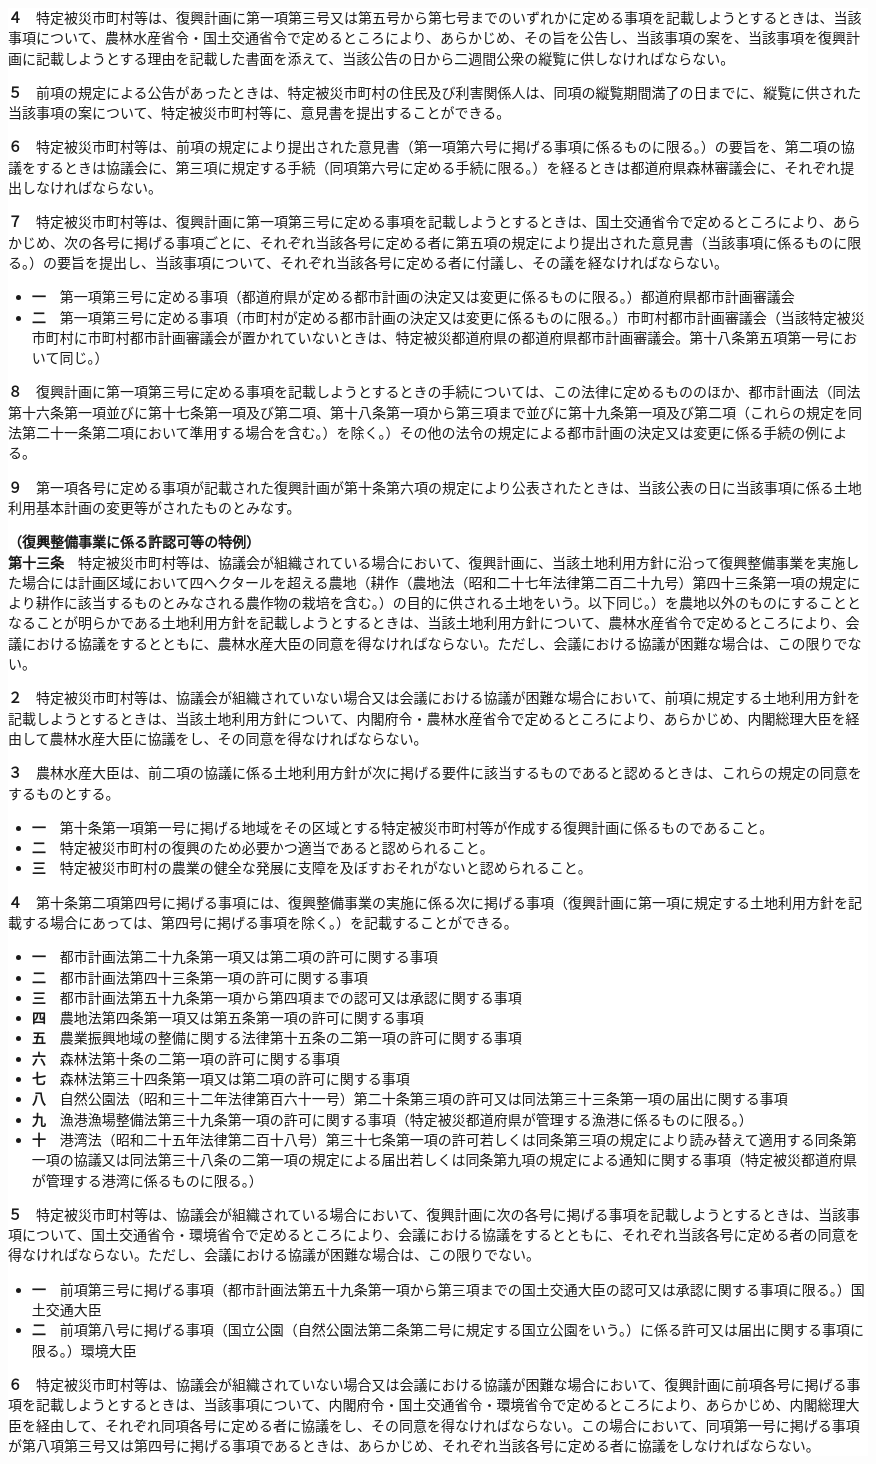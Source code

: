 **４**　特定被災市町村等は、復興計画に第一項第三号又は第五号から第七号までのいずれかに定める事項を記載しようとするときは、当該事項について、農林水産省令・国土交通省令で定めるところにより、あらかじめ、その旨を公告し、当該事項の案を、当該事項を復興計画に記載しようとする理由を記載した書面を添えて、当該公告の日から二週間公衆の縦覧に供しなければならない。  
  
**５**　前項の規定による公告があったときは、特定被災市町村の住民及び利害関係人は、同項の縦覧期間満了の日までに、縦覧に供された当該事項の案について、特定被災市町村等に、意見書を提出することができる。  
  
**６**　特定被災市町村等は、前項の規定により提出された意見書（第一項第六号に掲げる事項に係るものに限る。）の要旨を、第二項の協議をするときは協議会に、第三項に規定する手続（同項第六号に定める手続に限る。）を経るときは都道府県森林審議会に、それぞれ提出しなければならない。  
  
**７**　特定被災市町村等は、復興計画に第一項第三号に定める事項を記載しようとするときは、国土交通省令で定めるところにより、あらかじめ、次の各号に掲げる事項ごとに、それぞれ当該各号に定める者に第五項の規定により提出された意見書（当該事項に係るものに限る。）の要旨を提出し、当該事項について、それぞれ当該各号に定める者に付議し、その議を経なければならない。  
* **一**　第一項第三号に定める事項（都道府県が定める都市計画の決定又は変更に係るものに限る。）都道府県都市計画審議会  
* **二**　第一項第三号に定める事項（市町村が定める都市計画の決定又は変更に係るものに限る。）市町村都市計画審議会（当該特定被災市町村に市町村都市計画審議会が置かれていないときは、特定被災都道府県の都道府県都市計画審議会。第十八条第五項第一号において同じ。）  
  
**８**　復興計画に第一項第三号に定める事項を記載しようとするときの手続については、この法律に定めるもののほか、都市計画法（同法第十六条第一項並びに第十七条第一項及び第二項、第十八条第一項から第三項まで並びに第十九条第一項及び第二項（これらの規定を同法第二十一条第二項において準用する場合を含む。）を除く。）その他の法令の規定による都市計画の決定又は変更に係る手続の例による。  
  
**９**　第一項各号に定める事項が記載された復興計画が第十条第六項の規定により公表されたときは、当該公表の日に当該事項に係る土地利用基本計画の変更等がされたものとみなす。  
  
**（復興整備事業に係る許認可等の特例）**  
**第十三条**　特定被災市町村等は、協議会が組織されている場合において、復興計画に、当該土地利用方針に沿って復興整備事業を実施した場合には計画区域において四ヘクタールを超える農地（耕作（農地法（昭和二十七年法律第二百二十九号）第四十三条第一項の規定により耕作に該当するものとみなされる農作物の栽培を含む。）の目的に供される土地をいう。以下同じ。）を農地以外のものにすることとなることが明らかである土地利用方針を記載しようとするときは、当該土地利用方針について、農林水産省令で定めるところにより、会議における協議をするとともに、農林水産大臣の同意を得なければならない。ただし、会議における協議が困難な場合は、この限りでない。  
  
**２**　特定被災市町村等は、協議会が組織されていない場合又は会議における協議が困難な場合において、前項に規定する土地利用方針を記載しようとするときは、当該土地利用方針について、内閣府令・農林水産省令で定めるところにより、あらかじめ、内閣総理大臣を経由して農林水産大臣に協議をし、その同意を得なければならない。  
  
**３**　農林水産大臣は、前二項の協議に係る土地利用方針が次に掲げる要件に該当するものであると認めるときは、これらの規定の同意をするものとする。  
* **一**　第十条第一項第一号に掲げる地域をその区域とする特定被災市町村等が作成する復興計画に係るものであること。  
* **二**　特定被災市町村の復興のため必要かつ適当であると認められること。  
* **三**　特定被災市町村の農業の健全な発展に支障を及ぼすおそれがないと認められること。  
  
**４**　第十条第二項第四号に掲げる事項には、復興整備事業の実施に係る次に掲げる事項（復興計画に第一項に規定する土地利用方針を記載する場合にあっては、第四号に掲げる事項を除く。）を記載することができる。  
* **一**　都市計画法第二十九条第一項又は第二項の許可に関する事項  
* **二**　都市計画法第四十三条第一項の許可に関する事項  
* **三**　都市計画法第五十九条第一項から第四項までの認可又は承認に関する事項  
* **四**　農地法第四条第一項又は第五条第一項の許可に関する事項  
* **五**　農業振興地域の整備に関する法律第十五条の二第一項の許可に関する事項  
* **六**　森林法第十条の二第一項の許可に関する事項  
* **七**　森林法第三十四条第一項又は第二項の許可に関する事項  
* **八**　自然公園法（昭和三十二年法律第百六十一号）第二十条第三項の許可又は同法第三十三条第一項の届出に関する事項  
* **九**　漁港漁場整備法第三十九条第一項の許可に関する事項（特定被災都道府県が管理する漁港に係るものに限る。）  
* **十**　港湾法（昭和二十五年法律第二百十八号）第三十七条第一項の許可若しくは同条第三項の規定により読み替えて適用する同条第一項の協議又は同法第三十八条の二第一項の規定による届出若しくは同条第九項の規定による通知に関する事項（特定被災都道府県が管理する港湾に係るものに限る。）  
  
**５**　特定被災市町村等は、協議会が組織されている場合において、復興計画に次の各号に掲げる事項を記載しようとするときは、当該事項について、国土交通省令・環境省令で定めるところにより、会議における協議をするとともに、それぞれ当該各号に定める者の同意を得なければならない。ただし、会議における協議が困難な場合は、この限りでない。  
* **一**　前項第三号に掲げる事項（都市計画法第五十九条第一項から第三項までの国土交通大臣の認可又は承認に関する事項に限る。）国土交通大臣  
* **二**　前項第八号に掲げる事項（国立公園（自然公園法第二条第二号に規定する国立公園をいう。）に係る許可又は届出に関する事項に限る。）環境大臣  
  
**６**　特定被災市町村等は、協議会が組織されていない場合又は会議における協議が困難な場合において、復興計画に前項各号に掲げる事項を記載しようとするときは、当該事項について、内閣府令・国土交通省令・環境省令で定めるところにより、あらかじめ、内閣総理大臣を経由して、それぞれ同項各号に定める者に協議をし、その同意を得なければならない。この場合において、同項第一号に掲げる事項が第八項第三号又は第四号に掲げる事項であるときは、あらかじめ、それぞれ当該各号に定める者に協議をしなければならない。  
  